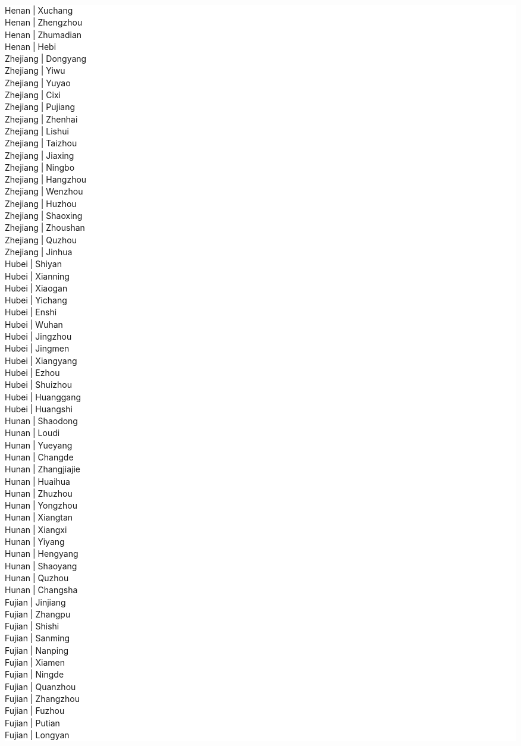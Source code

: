 Henan | Xuchang  
Henan | Zhengzhou  
Henan | Zhumadian  
Henan | Hebi  
Zhejiang | Dongyang  
Zhejiang | Yiwu  
Zhejiang | Yuyao  
Zhejiang | Cixi  
Zhejiang | Pujiang  
Zhejiang | Zhenhai  
Zhejiang | Lishui  
Zhejiang | Taizhou  
Zhejiang | Jiaxing  
Zhejiang | Ningbo  
Zhejiang | Hangzhou  
Zhejiang | Wenzhou  
Zhejiang | Huzhou  
Zhejiang | Shaoxing  
Zhejiang | Zhoushan  
Zhejiang | Quzhou  
Zhejiang | Jinhua  
Hubei | Shiyan  
Hubei | Xianning  
Hubei | Xiaogan  
Hubei | Yichang  
Hubei | Enshi  
Hubei | Wuhan  
Hubei | Jingzhou  
Hubei | Jingmen  
Hubei | Xiangyang  
Hubei | Ezhou  
Hubei | Shuizhou  
Hubei | Huanggang  
Hubei | Huangshi  
Hunan | Shaodong  
Hunan | Loudi  
Hunan | Yueyang  
Hunan | Changde  
Hunan | Zhangjiajie  
Hunan | Huaihua  
Hunan | Zhuzhou  
Hunan | Yongzhou  
Hunan | Xiangtan  
Hunan | Xiangxi  
Hunan | Yiyang  
Hunan | Hengyang  
Hunan | Shaoyang  
Hunan | Quzhou  
Hunan | Changsha  
Fujian | Jinjiang  
Fujian | Zhangpu  
Fujian | Shishi  
Fujian | Sanming  
Fujian | Nanping  
Fujian | Xiamen  
Fujian | Ningde  
Fujian | Quanzhou  
Fujian | Zhangzhou  
Fujian | Fuzhou  
Fujian | Putian  
Fujian | Longyan

